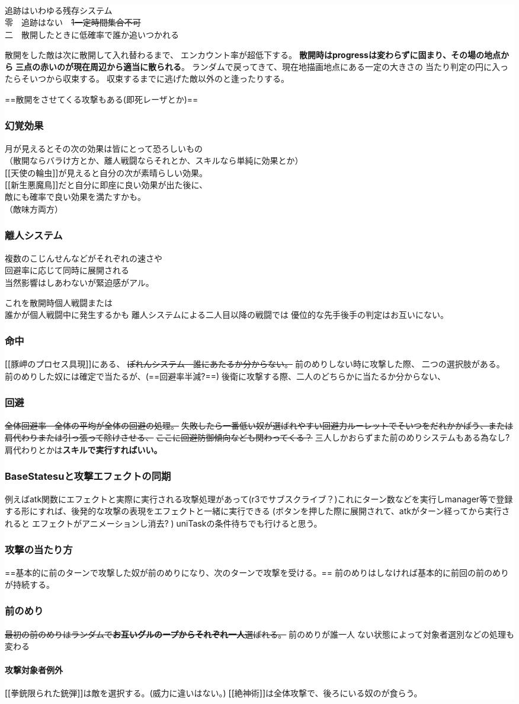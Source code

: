 追跡はいわゆる残存システム  
零　追跡はない　~~1一定時間集合不可~~  
二　散開したときに低確率で誰か追いつかれる

散開をした敵は次に散開して入れ替わるまで、
エンカウント率が超低下する。
**散開時はprogressは変わらずに固まり、その場の地点から**
**三点の赤いのが現在周辺から適当に散られる**。
ランダムで戻ってきて、現在地描画地点にある一定の大きさの
当たり判定の円に入ったらそいつから収束する。
収束するまでに逃げた敵以外のと逢ったりする。

==散開をさせてくる攻撃もある(即死レーザとか)==
### 幻覚効果  
月が見えるとその次の効果は皆にとって恐ろしいもの  
（散開ならバラけ方とか、離人戦闘ならそれとか、スキルなら単純に効果とか）  
[[天使の輪虫]]が見えると自分の次が素晴らしい効果。  
[[新生悪魔鳥]]だと自分に即座に良い効果が出た後に、  
敵にも確率で良い効果を満たすかも。  
（敵味方両方）
### 離人システム
複数のこじんせんなどがそれぞれの速さや  
回避率に応じて同時に展開される  
当然影響はしあわないが緊迫感がアル。  
  
これを散開時個人戦闘または  
誰かが個人戦闘中に発生するかも
離人システムによる二人目以降の戦闘では
優位的な先手後手の判定はお互いにない。
### 命中
[[豚岬のプロセス具現]]にある、
~~ぽれんシステム　誰にあたるか分からない。~~
前のめりしない時に攻撃した際、
二つの選択肢がある。
前のめりした奴には確定で当たるが、(==回避率半減?==)
後衛に攻撃する際、二人のどちらかに当たるか分からない、
### 回避
~~全体回避率　全体の平均が全体の回避の処理。~~
~~失敗したら一番低い奴が選ばれやすい回避力ルーレットでそいつをだれかかばう、または~~
~~肩代わりまたは引っ張って除けさせる、~~
~~ここに回避防御傾向なども関わってくる？~~
三人しかおらずまた前のめりシステムもある為なし?
肩代わりとかは**スキルで実行すればいい。**
### BaseStatesuと攻撃エフェクトの同期
例えばatk関数にエフェクトと実際に実行される攻撃処理があって(r3でサブスクライブ？)これにターン数などを実行しmanager等で登録する形にすれば、後発的な攻撃の表現をエフェクトと一緒に実行できる
(ボタンを押した際に展開されて、atkがターン経ってから実行されると
エフェクトがアニメーションし消去? )
uniTaskの条件待ちでも行けると思う。
### 攻撃の当たり方
==基本的に前のターンで攻撃した奴が前のめりになり、次のターンで攻撃を受ける。==
前のめりはしなければ基本的に前回の前のめりが持続する。
### 前のめり
~~最初の前のめりはランダムで**お互いグルのープからそれぞれ一人**選ばれる。~~
前のめりが誰一人
ない状態によって対象者選別などの処理も変わる
#### 攻撃対象者例外
[[拳銃限られた銃弾]]は敵を選択する。(威力に違いはない。)
[[絶神術]]は全体攻撃で、後ろにいる奴のが食らう。